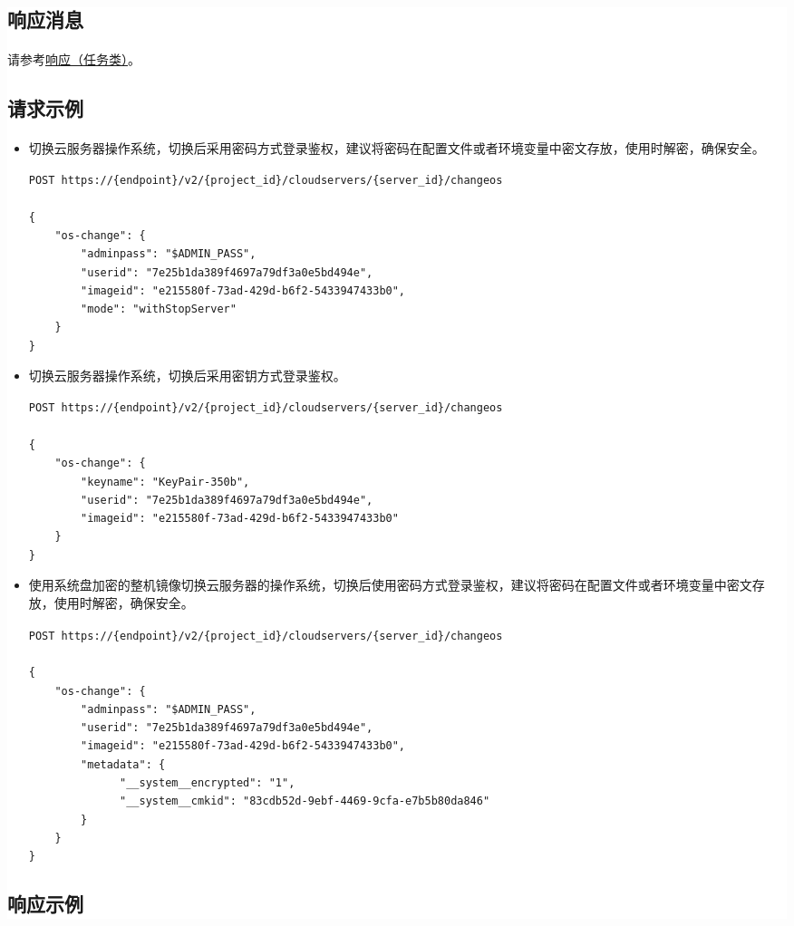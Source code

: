 ## 响应消息<a name="section46136113"></a>

请参考[响应（任务类）](响应（任务类）.md)。

## 请求示例<a name="section6230163813416"></a>

-   切换云服务器操作系统，切换后采用密码方式登录鉴权，建议将密码在配置文件或者环境变量中密文存放，使用时解密，确保安全。

    ```
    POST https://{endpoint}/v2/{project_id}/cloudservers/{server_id}/changeos
    
    {
        "os-change": {
            "adminpass": "$ADMIN_PASS",
            "userid": "7e25b1da389f4697a79df3a0e5bd494e", 
            "imageid": "e215580f-73ad-429d-b6f2-5433947433b0",
            "mode": "withStopServer"
        }
    }
    ```

-   切换云服务器操作系统，切换后采用密钥方式登录鉴权。

    ```
    POST https://{endpoint}/v2/{project_id}/cloudservers/{server_id}/changeos
    
    {
        "os-change": {
            "keyname": "KeyPair-350b", 
            "userid": "7e25b1da389f4697a79df3a0e5bd494e", 
            "imageid": "e215580f-73ad-429d-b6f2-5433947433b0"
        }
    }
    ```

-   使用系统盘加密的整机镜像切换云服务器的操作系统，切换后使用密码方式登录鉴权，建议将密码在配置文件或者环境变量中密文存放，使用时解密，确保安全。

    ```
    POST https://{endpoint}/v2/{project_id}/cloudservers/{server_id}/changeos
    
    {
        "os-change": {
            "adminpass": "$ADMIN_PASS",
            "userid": "7e25b1da389f4697a79df3a0e5bd494e", 
            "imageid": "e215580f-73ad-429d-b6f2-5433947433b0", 
            "metadata": {
                  "__system__encrypted": "1",
                  "__system__cmkid": "83cdb52d-9ebf-4469-9cfa-e7b5b80da846"
            }
        }
    }
    ```

## 响应示例<a name="section449243013451"></a>
